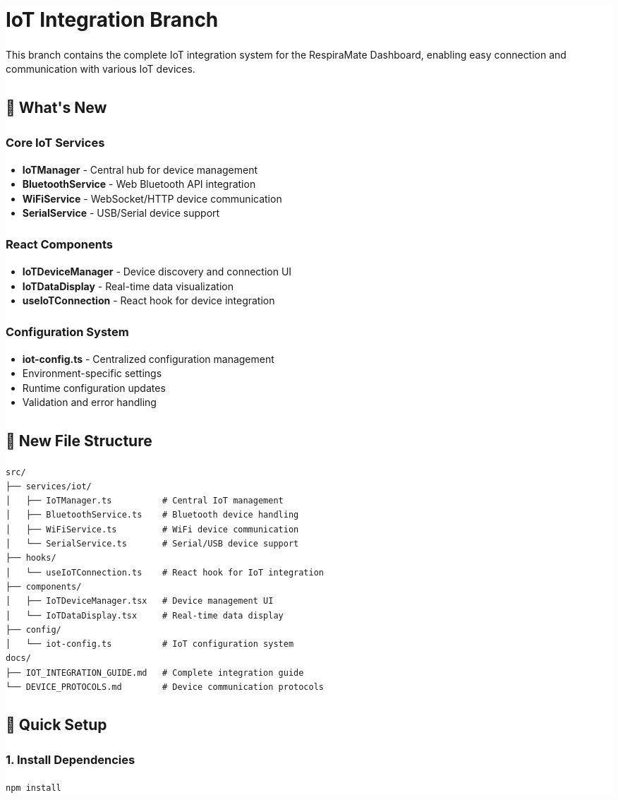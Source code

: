 # IoT Integration Branch

This branch contains the complete IoT integration system for the RespiraMate Dashboard, enabling easy connection and communication with various IoT devices.

## 🚀 What's New

### Core IoT Services
- **IoTManager** - Central hub for device management
- **BluetoothService** - Web Bluetooth API integration
- **WiFiService** - WebSocket/HTTP device communication
- **SerialService** - USB/Serial device support

### React Components
- **IoTDeviceManager** - Device discovery and connection UI
- **IoTDataDisplay** - Real-time data visualization
- **useIoTConnection** - React hook for device integration

### Configuration System
- **iot-config.ts** - Centralized configuration management
- Environment-specific settings
- Runtime configuration updates
- Validation and error handling

## 📁 New File Structure

```
src/
├── services/iot/
│   ├── IoTManager.ts          # Central IoT management
│   ├── BluetoothService.ts    # Bluetooth device handling
│   ├── WiFiService.ts         # WiFi device communication
│   └── SerialService.ts       # Serial/USB device support
├── hooks/
│   └── useIoTConnection.ts    # React hook for IoT integration
├── components/
│   ├── IoTDeviceManager.tsx   # Device management UI
│   └── IoTDataDisplay.tsx     # Real-time data display
├── config/
│   └── iot-config.ts          # IoT configuration system
docs/
├── IOT_INTEGRATION_GUIDE.md   # Complete integration guide
└── DEVICE_PROTOCOLS.md        # Device communication protocols
```

## 🔧 Quick Setup

### 1. Install Dependencies
```bash
npm install
```

